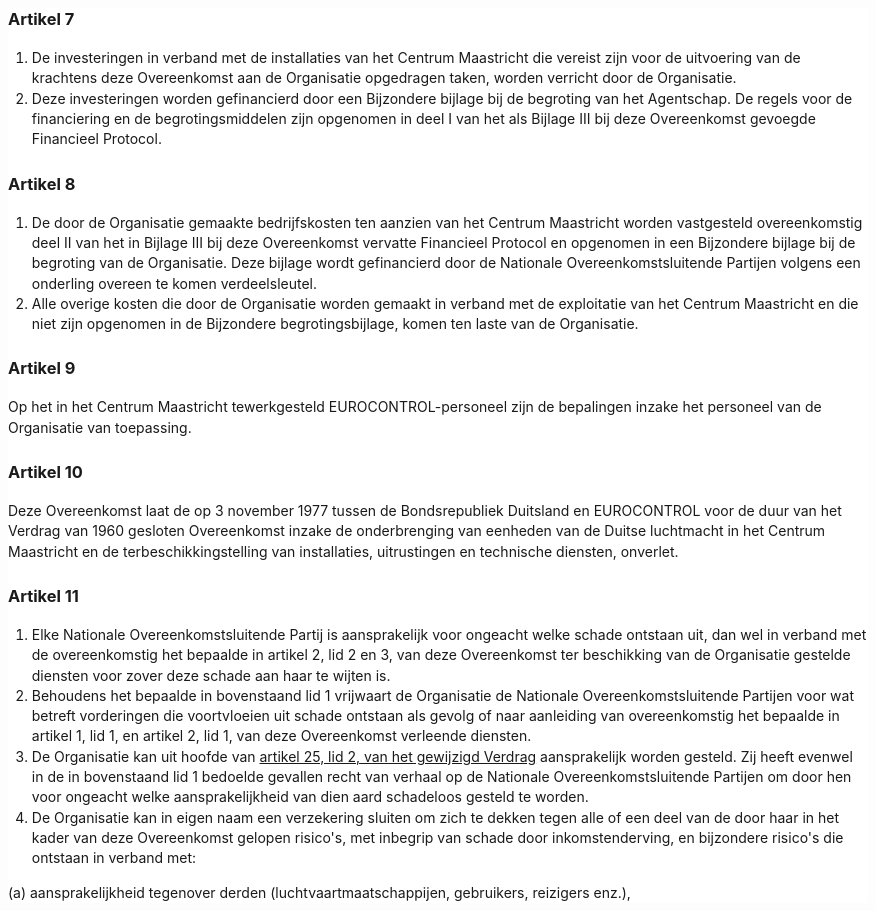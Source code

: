 ### Artikel  7  

1.  De investeringen in verband met de installaties van het Centrum Maastricht die vereist zijn voor de uitvoering van de krachtens deze Overeenkomst aan de Organisatie opgedragen taken, worden verricht door de Organisatie.   
2.  Deze investeringen worden gefinancierd door een Bijzondere bijlage bij de begroting van het Agentschap. De regels voor de financiering en de begrotingsmiddelen zijn opgenomen in deel I van het als Bijlage III bij deze Overeenkomst gevoegde Financieel Protocol.  

### Artikel  8  

1.  De door de Organisatie gemaakte bedrijfskosten ten aanzien van het Centrum Maastricht worden vastgesteld overeenkomstig deel II van het in Bijlage III bij deze Overeenkomst vervatte Financieel Protocol en opgenomen in een Bijzondere bijlage bij de begroting van de Organisatie. Deze bijlage wordt gefinancierd door de Nationale Overeenkomstsluitende Partijen volgens een onderling overeen te komen verdeelsleutel.   
2.  Alle overige kosten die door de Organisatie worden gemaakt in verband met de exploitatie van het Centrum Maastricht en die niet zijn opgenomen in de Bijzondere begrotingsbijlage, komen ten laste van de Organisatie.  

### Artikel  9  

Op het in het Centrum Maastricht tewerkgesteld EUROCONTROL-personeel zijn de bepalingen inzake het personeel van de Organisatie van toepassing. 

### Artikel  10  

Deze Overeenkomst laat de op 3 november 1977 tussen de Bondsrepubliek Duitsland en EUROCONTROL voor de duur van het Verdrag van 1960 gesloten Overeenkomst inzake de onderbrenging van eenheden van de Duitse luchtmacht in het Centrum Maastricht en de terbeschikkingstelling van installaties, uitrustingen en technische diensten, onverlet. 

### Artikel  11  

1.  Elke Nationale Overeenkomstsluitende Partij is aansprakelijk voor ongeacht welke schade ontstaan uit, dan wel in verband met de overeenkomstig het bepaalde in artikel 2, lid 2 en 3, van deze Overeenkomst ter beschikking van de Organisatie gestelde diensten voor zover deze schade aan haar te wijten is.   
2.  Behoudens het bepaalde in bovenstaand lid 1 vrijwaart de Organisatie de Nationale Overeenkomstsluitende Partijen voor wat betreft vorderingen die voortvloeien uit schade ontstaan als gevolg of naar aanleiding van overeenkomstig het bepaalde in artikel 1, lid 1, en artikel 2, lid 1, van deze Overeenkomst verleende diensten.   
3.  De Organisatie kan uit hoofde van [artikel 25, lid 2, van het gewijzigd Verdrag](../../../../../../../../../../verdrag/internationaal/verdrag/tot/samenwerking/in/het/belang/van/de/veiligheid/etc/BWBV0004802/README.md) aansprakelijk worden gesteld. Zij heeft evenwel in de in bovenstaand lid 1 bedoelde gevallen recht van verhaal op de Nationale Overeenkomstsluitende Partijen om door hen voor ongeacht welke aansprakelijkheid van dien aard schadeloos gesteld te worden.   
4.  De Organisatie kan in eigen naam een verzekering sluiten om zich te dekken tegen alle of een deel van de door haar in het kader van deze Overeenkomst gelopen risico's, met inbegrip van schade door inkomstenderving, en bijzondere risico's die ontstaan in verband met: 

(a) aansprakelijkheid tegenover derden (luchtvaartmaatschappijen, gebruikers, reizigers enz.),  

